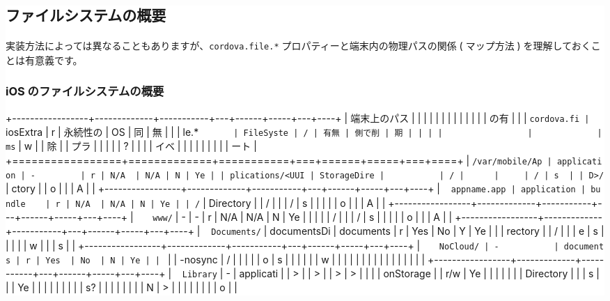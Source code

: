 ファイルシステムの概要
----------------------

実装方法によっては異なることもありますが、`cordova.file.*`
プロパティーと端末内の物理パスの関係 ( マップ方法 )
を理解しておくことは有意義です。

### iOS のファイルシステムの概要

+-----------------+-------------+-----------+---+------+-----+---+----+
| 端末上のパス    | |           | |         | | | |    | |   | | | の有 |
|                 | `cordova.fi | `iosExtra | r | 永続性の | OS | 同 | 無 |
|                 | le.*`       | FileSyste | / | 有無 | 側で削 | 期 | | |
|                 |             | ms`       | w |      | 除  |   | プラ |
|                 |             |           | ? |      |     |   | イベ |
|                 |             |           |   |      |     |   | ート |
+=================+=============+===========+===+======+=====+===+====+
| `/var/mobile/Ap | application | -         | r | N/A  | N/A | N | Ye |
| plications/<UUI | StorageDire |           | / |      |     | / | s  |
| D>/`            | ctory       |           | o |      |     | A |    |
+-----------------+-------------+-----------+---+------+-----+---+----+
|    `appname.app | application | bundle    | r | N/A  | N/A | N | Ye |
| /`              | Directory   |           | / |      |     | / | s  |
|                 |             |           | o |      |     | A |    |
+-----------------+-------------+-----------+---+------+-----+---+----+
|       `www/`    | -           | -         | r | N/A  | N/A | N | Ye |
|                 |             |           | / |      |     | / | s  |
|                 |             |           | o |      |     | A |    |
+-----------------+-------------+-----------+---+------+-----+---+----+
|    `Documents/` | documentsDi | documents | r | Yes  | No  | Y | Ye |
|                 | rectory     |           | / |      |     | e | s  |
|                 |             |           | w |      |     | s |    |
+-----------------+-------------+-----------+---+------+-----+---+----+
|       `NoCloud/ | -           | documents | r | Yes  | No  | N | Ye |
| `               |             | -nosync   | / | |    | |   | o | s  |
|                 |             | |         | w |      |     | | |    |
|                 |             |           | | |      |     |   |    |
+-----------------+-------------+-----------+---+------+-----+---+----+
|    `Library`    | -           | applicati |   | > |  | > | | > | >  |
|                 |             | onStorage |   | r/w  |  Ye |   | |  |
|                 |             | Directory |   |      | s   | | | Ye |
|                 |             |           |   |      |     |   | s? |
|                 |             |           |   |      |     | N | >  |
|                 |             |           |   |      |     | o |    |